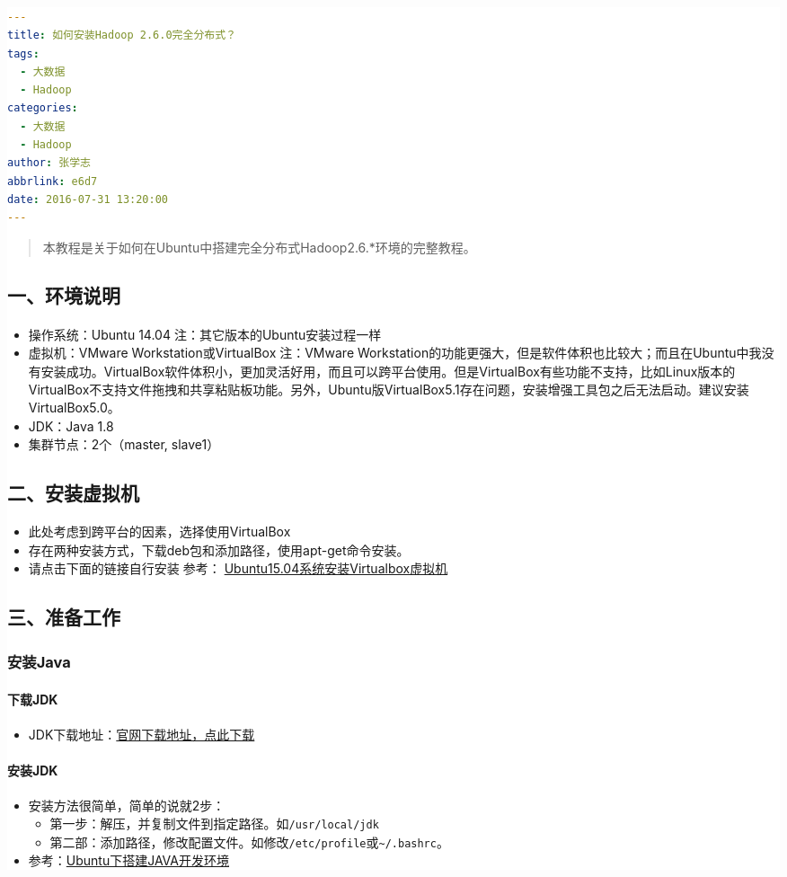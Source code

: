 ```yaml
---
title: 如何安装Hadoop 2.6.0完全分布式？
tags:
  - 大数据
  - Hadoop
categories:
  - 大数据
  - Hadoop
author: 张学志
abbrlink: e6d7
date: 2016-07-31 13:20:00
---
```





> 本教程是关于如何在Ubuntu中搭建完全分布式Hadoop2.6.*环境的完整教程。

## 一、环境说明
* 操作系统：Ubuntu 14.04
	注：其它版本的Ubuntu安装过程一样
* 虚拟机：VMware Workstation或VirtualBox
	注：VMware Workstation的功能更强大，但是软件体积也比较大；而且在Ubuntu中我没有安装成功。VirtualBox软件体积小，更加灵活好用，而且可以跨平台使用。但是VirtualBox有些功能不支持，比如Linux版本的VirtualBox不支持文件拖拽和共享粘贴板功能。另外，Ubuntu版VirtualBox5.1存在问题，安装增强工具包之后无法启动。建议安装VirtualBox5.0。
* JDK：Java 1.8
* 集群节点：2个（master, slave1）



## 二、安装虚拟机
* 此处考虑到跨平台的因素，选择使用VirtualBox
* 存在两种安装方式，下载deb包和添加路径，使用apt-get命令安装。
* 请点击下面的链接自行安装
参考：
[Ubuntu15.04系统安装Virtualbox虚拟机](http://jingyan.baidu.com/article/870c6fc3092aedb03fe4be28.html)

## 三、准备工作

### 安装Java

#### 下载JDK
* JDK下载地址：[官网下载地址，点此下载](http://www.oracle.com/technetwork/java/javase/downloads/index.html)

#### 安装JDK
* 安装方法很简单，简单的说就2步：
	* 第一步：解压，并复制文件到指定路径。如`/usr/local/jdk`
	* 第二部：添加路径，修改配置文件。如修改`/etc/profile`或`~/.bashrc`。
* 参考：[Ubuntu下搭建JAVA开发环境](http://jingyan.baidu.com/article/86fae346b696633c49121a30.html)
